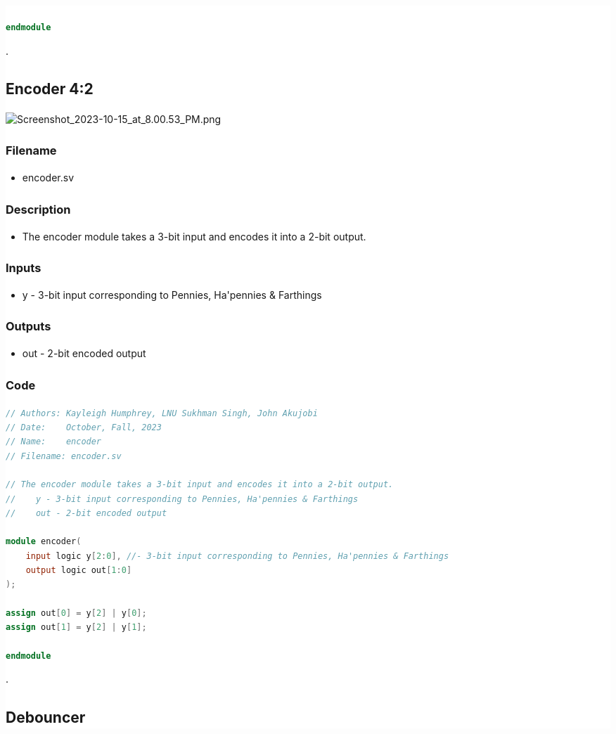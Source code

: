 ```verilog

endmodule
```

.

## Encoder 4:2

![Screenshot_2023-10-15_at_8.00.53_PM.png](Tomato%20Vending%20Machine%20Project%20-Rotten%20Tomato-Mati%20777b16d3f95a40af920753c1728a0881/Screenshot_2023-10-15_at_8.00.53_PM.png)

### Filename

- encoder.sv

### Description

- The encoder module takes a 3-bit input and encodes it into a 2-bit output.

### Inputs

- y - 3-bit input corresponding to Pennies, Ha'pennies & Farthings

### Outputs

- out - 2-bit encoded output

### Code

```verilog
// Authors:	Kayleigh Humphrey, LNU Sukhman Singh, John Akujobi
// Date: 	October, Fall, 2023
// Name:   	encoder
// Filename: encoder.sv

// The encoder module takes a 3-bit input and encodes it into a 2-bit output.
//    y - 3-bit input corresponding to Pennies, Ha'pennies & Farthings
//    out - 2-bit encoded output

module encoder(
	input logic y[2:0], //- 3-bit input corresponding to Pennies, Ha'pennies & Farthings
	output logic out[1:0] 
);

assign out[0] = y[2] | y[0]; 
assign out[1] = y[2] | y[1];

endmodule
```

.

## Debouncer
